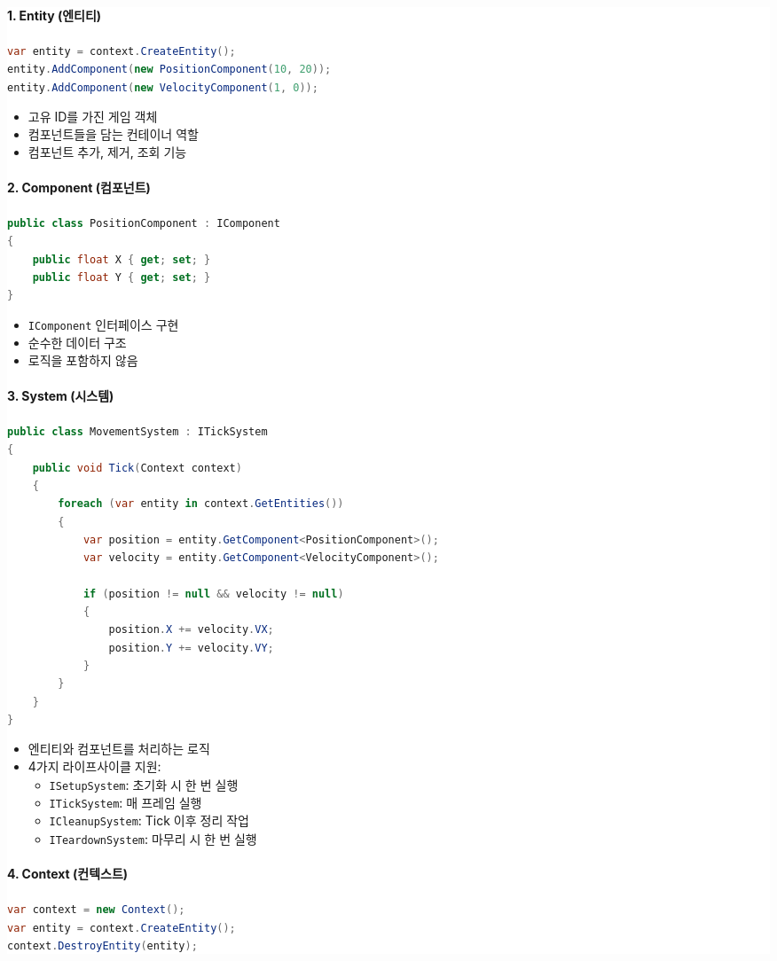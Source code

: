 #### 1. **Entity (엔티티)**
```csharp
var entity = context.CreateEntity();
entity.AddComponent(new PositionComponent(10, 20));
entity.AddComponent(new VelocityComponent(1, 0));
```

- 고유 ID를 가진 게임 객체
- 컴포넌트들을 담는 컨테이너 역할
- 컴포넌트 추가, 제거, 조회 기능

#### 2. **Component (컴포넌트)**
```csharp
public class PositionComponent : IComponent
{
    public float X { get; set; }
    public float Y { get; set; }
}
```

- `IComponent` 인터페이스 구현
- 순수한 데이터 구조
- 로직을 포함하지 않음

#### 3. **System (시스템)**
```csharp
public class MovementSystem : ITickSystem
{
    public void Tick(Context context)
    {
        foreach (var entity in context.GetEntities())
        {
            var position = entity.GetComponent<PositionComponent>();
            var velocity = entity.GetComponent<VelocityComponent>();
            
            if (position != null && velocity != null)
            {
                position.X += velocity.VX;
                position.Y += velocity.VY;
            }
        }
    }
}
```

- 엔티티와 컴포넌트를 처리하는 로직
- 4가지 라이프사이클 지원:
  - `ISetupSystem`: 초기화 시 한 번 실행
  - `ITickSystem`: 매 프레임 실행
  - `ICleanupSystem`: Tick 이후 정리 작업
  - `ITeardownSystem`: 마무리 시 한 번 실행

#### 4. **Context (컨텍스트)**
```csharp
var context = new Context();
var entity = context.CreateEntity();
context.DestroyEntity(entity);
```
